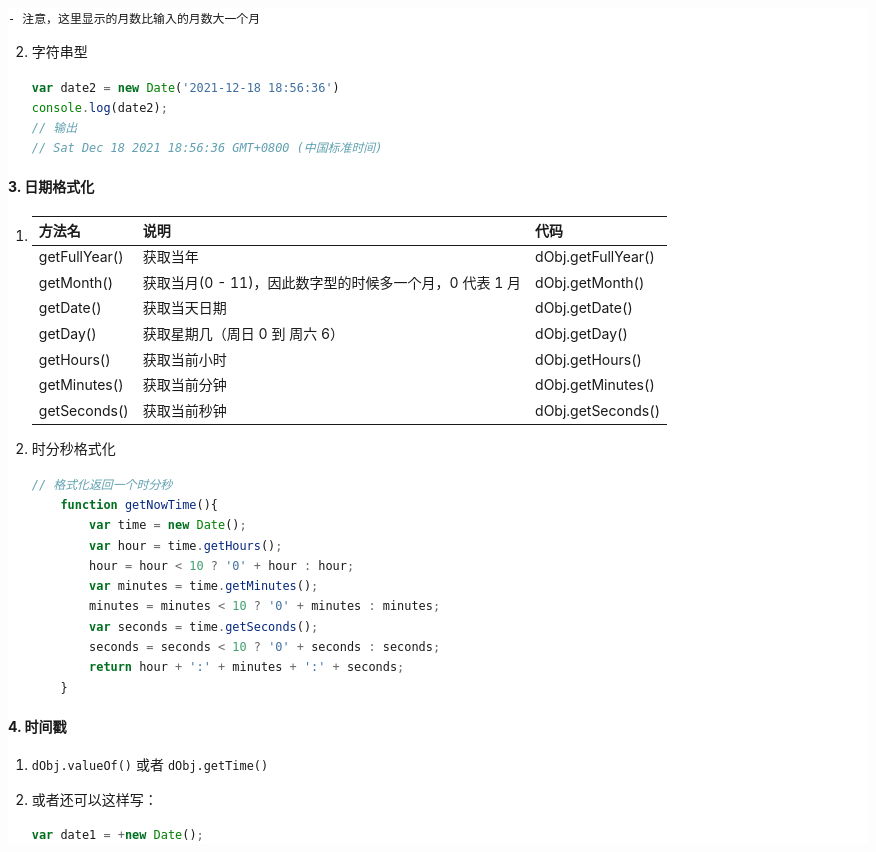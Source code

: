     - 注意，这里显示的月数比输入的月数大一个月

2. 字符串型

    ```javascript
    var date2 = new Date('2021-12-18 18:56:36')
    console.log(date2);
    // 输出
    // Sat Dec 18 2021 18:56:36 GMT+0800 (中国标准时间)
    ```



#### 3. 日期格式化

1. | 方法名        | 说明                                                    | 代码               |
    | ------------- | ------------------------------------------------------- | ------------------ |
    | getFullYear() | 获取当年                                                | dObj.getFullYear() |
    | getMonth()    | 获取当月(0 - 11)，因此数字型的时候多一个月，0 代表 1 月 | dObj.getMonth()    |
    | getDate()     | 获取当天日期                                            | dObj.getDate()     |
    | getDay()      | 获取星期几（周日 0 到 周六 6）                          | dObj.getDay()      |
    | getHours()    | 获取当前小时                                            | dObj.getHours()    |
    | getMinutes()  | 获取当前分钟                                            | dObj.getMinutes()  |
    | getSeconds()  | 获取当前秒钟                                            | dObj.getSeconds()  |

    

2. 时分秒格式化

    ```javascript
    // 格式化返回一个时分秒
        function getNowTime(){
            var time = new Date();
            var hour = time.getHours();
            hour = hour < 10 ? '0' + hour : hour;
            var minutes = time.getMinutes();
            minutes = minutes < 10 ? '0' + minutes : minutes;
            var seconds = time.getSeconds();
            seconds = seconds < 10 ? '0' + seconds : seconds;
            return hour + ':' + minutes + ':' + seconds;
        }
    ```



#### 4. 时间戳

1. `dObj.valueOf()` 或者 `dObj.getTime()`

2. 或者还可以这样写：

    ```javascript
    var date1 = +new Date();
    ```
